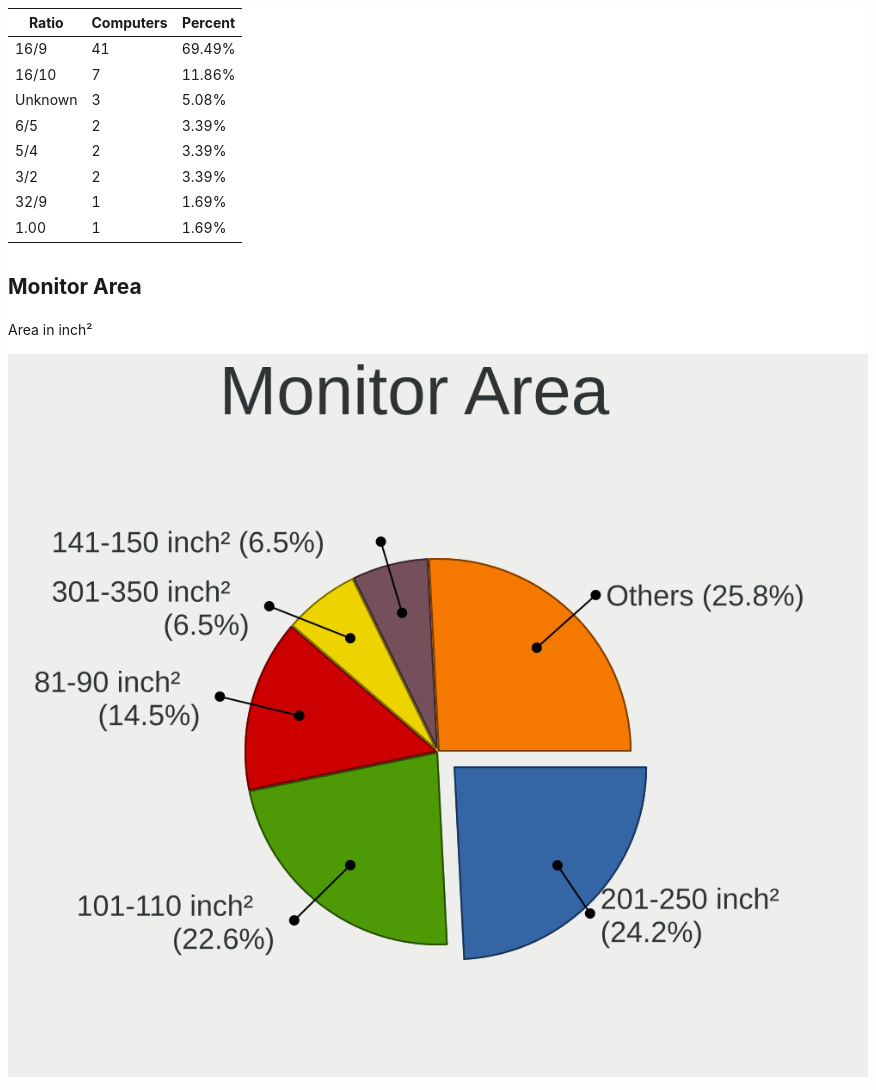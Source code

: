 
| Ratio   | Computers | Percent |
|---------|-----------|---------|
| 16/9    | 41        | 69.49%  |
| 16/10   | 7         | 11.86%  |
| Unknown | 3         | 5.08%   |
| 6/5     | 2         | 3.39%   |
| 5/4     | 2         | 3.39%   |
| 3/2     | 2         | 3.39%   |
| 32/9    | 1         | 1.69%   |
| 1.00    | 1         | 1.69%   |

Monitor Area
------------

Area in inch²

![Monitor Area](./images/pie_chart/mon_area.svg)
